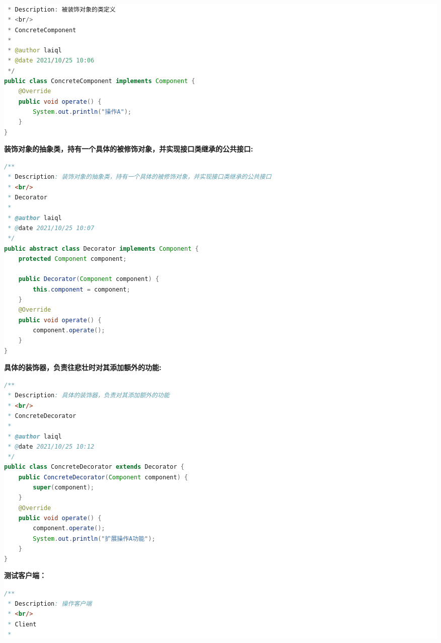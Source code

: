 ```java
 * Description: 被装饰对象的类定义
 * <br/>
 * ConcreteComponent
 *
 * @author laiql
 * @date 2021/10/25 10:06
 */
public class ConcreteComponent implements Component {
    @Override
    public void operate() {
        System.out.println("操作A");
    }
}
```
**装饰对象的抽象类，持有一个具体的被修饰对象，并实现接口类继承的公共接口:**
```java
/**
 * Description: 装饰对象的抽象类，持有一个具体的被修饰对象，并实现接口类继承的公共接口
 * <br/>
 * Decorator
 *
 * @author laiql
 * @date 2021/10/25 10:07
 */
public abstract class Decorator implements Component {
    protected Component component;

    public Decorator(Component component) {
        this.component = component;
    }
    @Override
    public void operate() {
        component.operate();
    }
}
```
**具体的装饰器，负责往悲壮时对其添加额外的功能:**
```java
/**
 * Description: 具体的装饰器，负责对其添加额外的功能
 * <br/>
 * ConcreteDecorator
 *
 * @author laiql
 * @date 2021/10/25 10:12
 */
public class ConcreteDecorator extends Decorator {
    public ConcreteDecorator(Component component) {
        super(component);
    }
    @Override
    public void operate() {
        component.operate();
        System.out.println("扩展操作A功能");
    }
}
```
**测试客户端：**
```java
/**
 * Description: 操作客户端
 * <br/>
 * Client
 *
```